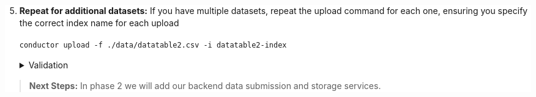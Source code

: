 5. **Repeat for additional datasets:** If you have multiple datasets, repeat the upload command for each one, ensuring you specify the correct index name for each upload

   ```
   conductor upload -f ./data/datatable2.csv -i datatable2-index
   ```

   <details><summary>Validation</summary></details>

> **Next Steps:** In phase 2 we will add our backend data submission and storage services.
